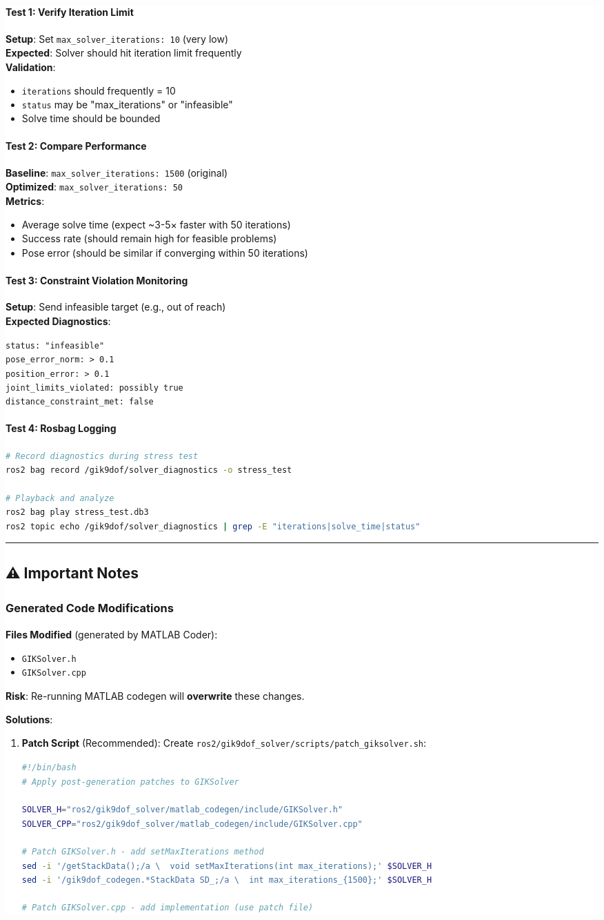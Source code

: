 #### Test 1: Verify Iteration Limit
**Setup**: Set `max_solver_iterations: 10` (very low)  
**Expected**: Solver should hit iteration limit frequently  
**Validation**:
- `iterations` should frequently = 10
- `status` may be "max_iterations" or "infeasible"
- Solve time should be bounded

#### Test 2: Compare Performance
**Baseline**: `max_solver_iterations: 1500` (original)  
**Optimized**: `max_solver_iterations: 50`  
**Metrics**:
- Average solve time (expect ~3-5× faster with 50 iterations)
- Success rate (should remain high for feasible problems)
- Pose error (should be similar if converging within 50 iterations)

#### Test 3: Constraint Violation Monitoring
**Setup**: Send infeasible target (e.g., out of reach)  
**Expected Diagnostics**:
```
status: "infeasible"
pose_error_norm: > 0.1
position_error: > 0.1
joint_limits_violated: possibly true
distance_constraint_met: false
```

#### Test 4: Rosbag Logging
```bash
# Record diagnostics during stress test
ros2 bag record /gik9dof/solver_diagnostics -o stress_test

# Playback and analyze
ros2 bag play stress_test.db3
ros2 topic echo /gik9dof/solver_diagnostics | grep -E "iterations|solve_time|status"
```

---

## ⚠️ Important Notes

### Generated Code Modifications

**Files Modified** (generated by MATLAB Coder):
- `GIKSolver.h`
- `GIKSolver.cpp`

**Risk**: Re-running MATLAB codegen will **overwrite** these changes.

**Solutions**:

1. **Patch Script** (Recommended):
   Create `ros2/gik9dof_solver/scripts/patch_giksolver.sh`:
   ```bash
   #!/bin/bash
   # Apply post-generation patches to GIKSolver
   
   SOLVER_H="ros2/gik9dof_solver/matlab_codegen/include/GIKSolver.h"
   SOLVER_CPP="ros2/gik9dof_solver/matlab_codegen/include/GIKSolver.cpp"
   
   # Patch GIKSolver.h - add setMaxIterations method
   sed -i '/getStackData();/a \  void setMaxIterations(int max_iterations);' $SOLVER_H
   sed -i '/gik9dof_codegen.*StackData SD_;/a \  int max_iterations_{1500};' $SOLVER_H
   
   # Patch GIKSolver.cpp - add implementation (use patch file)
   ```